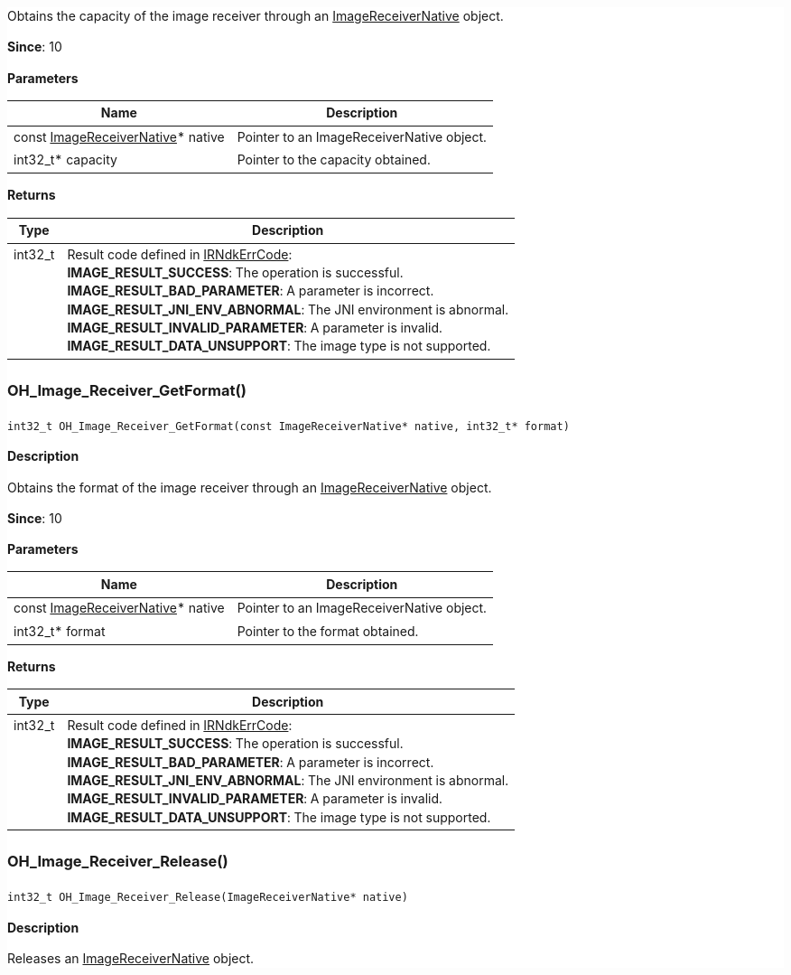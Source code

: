 Obtains the capacity of the image receiver through an [ImageReceiverNative](capi-image-imagereceivernative-.md) object.

**Since**: 10


**Parameters**

| Name| Description|
| -- | -- |
| const [ImageReceiverNative](capi-image-imagereceivernative-.md)* native | Pointer to an ImageReceiverNative object.|
| int32_t* capacity | Pointer to the capacity obtained.|

**Returns**

| Type| Description|
| -- | -- |
| int32_t | Result code defined in [IRNdkErrCode](capi-image-mdk-common-h.md#irndkerrcode):<br>**IMAGE_RESULT_SUCCESS**: The operation is successful.<br> **IMAGE_RESULT_BAD_PARAMETER**: A parameter is incorrect.<br>**IMAGE_RESULT_JNI_ENV_ABNORMAL**: The JNI environment is abnormal.<br> **IMAGE_RESULT_INVALID_PARAMETER**: A parameter is invalid.<br> **IMAGE_RESULT_DATA_UNSUPPORT**: The image type is not supported.|

### OH_Image_Receiver_GetFormat()

```
int32_t OH_Image_Receiver_GetFormat(const ImageReceiverNative* native, int32_t* format)
```

**Description**

Obtains the format of the image receiver through an [ImageReceiverNative](capi-image-imagereceivernative-.md) object.

**Since**: 10


**Parameters**

| Name| Description|
| -- | -- |
| const [ImageReceiverNative](capi-image-imagereceivernative-.md)* native | Pointer to an ImageReceiverNative object.|
| int32_t* format | Pointer to the format obtained.|

**Returns**

| Type| Description|
| -- | -- |
| int32_t | Result code defined in [IRNdkErrCode](capi-image-mdk-common-h.md#irndkerrcode):<br>**IMAGE_RESULT_SUCCESS**: The operation is successful.<br> **IMAGE_RESULT_BAD_PARAMETER**: A parameter is incorrect.<br>**IMAGE_RESULT_JNI_ENV_ABNORMAL**: The JNI environment is abnormal.<br> **IMAGE_RESULT_INVALID_PARAMETER**: A parameter is invalid.<br> **IMAGE_RESULT_DATA_UNSUPPORT**: The image type is not supported.|

### OH_Image_Receiver_Release()

```
int32_t OH_Image_Receiver_Release(ImageReceiverNative* native)
```

**Description**

Releases an [ImageReceiverNative](capi-image-imagereceivernative-.md) object.
